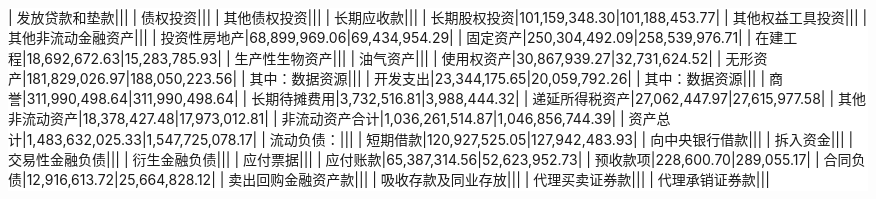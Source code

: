 | 发放贷款和垫款|||
| 债权投资|||
| 其他债权投资|||
| 长期应收款|||
| 长期股权投资|101,159,348.30|101,188,453.77|
| 其他权益工具投资|||
| 其他非流动金融资产|||
| 投资性房地产|68,899,969.06|69,434,954.29|
| 固定资产|250,304,492.09|258,539,976.71|
| 在建工程|18,692,672.63|15,283,785.93|
| 生产性生物资产|||
| 油气资产|||
| 使用权资产|30,867,939.27|32,731,624.52|
| 无形资产|181,829,026.97|188,050,223.56|
| 其中：数据资源|||
| 开发支出|23,344,175.65|20,059,792.26|
| 其中：数据资源|||
| 商誉|311,990,498.64|311,990,498.64|
| 长期待摊费用|3,732,516.81|3,988,444.32|
| 递延所得税资产|27,062,447.97|27,615,977.58|
| 其他非流动资产|18,378,427.48|17,973,012.81|
| 非流动资产合计|1,036,261,514.87|1,046,856,744.39|
| 资产总计|1,483,632,025.33|1,547,725,078.17|
| 流动负债：|||
| 短期借款|120,927,525.05|127,942,483.93|
| 向中央银行借款|||
| 拆入资金|||
| 交易性金融负债|||
| 衍生金融负债|||
| 应付票据|||
| 应付账款|65,387,314.56|52,623,952.73|
| 预收款项|228,600.70|289,055.17|
| 合同负债|12,916,613.72|25,664,828.12|
| 卖出回购金融资产款|||
| 吸收存款及同业存放|||
| 代理买卖证券款|||
| 代理承销证券款|||